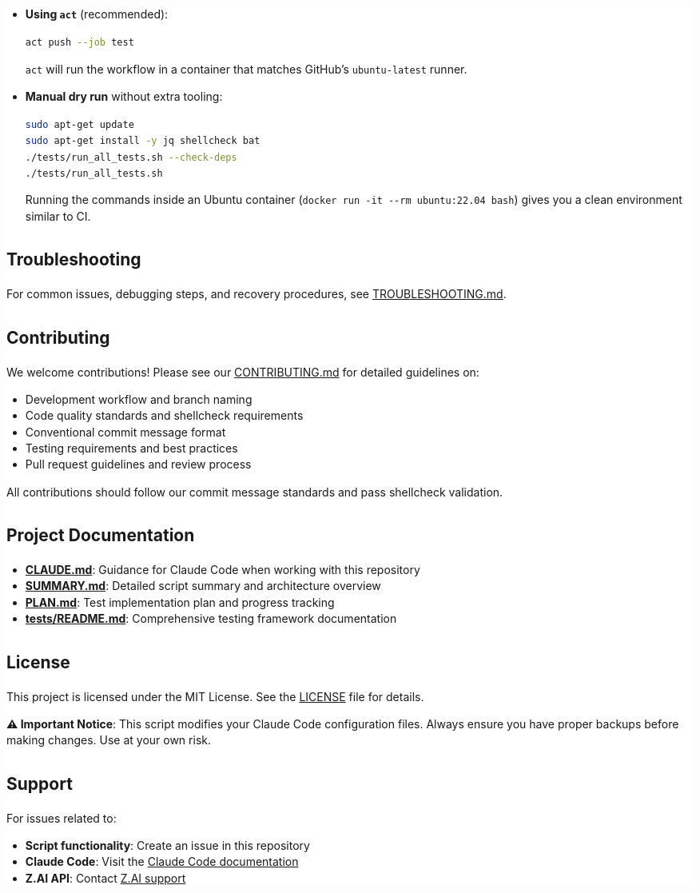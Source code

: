 - **Using `act`** (recommended):

  ```bash
  act push --job test
  ```

  `act` will run the workflow in a container that matches GitHub’s `ubuntu-latest` runner.

- **Manual dry run** without extra tooling:

  ```bash
  sudo apt-get update
  sudo apt-get install -y jq shellcheck bat
  ./tests/run_all_tests.sh --check-deps
  ./tests/run_all_tests.sh
  ```

  Running the commands inside an Ubuntu container (`docker run -it --rm ubuntu:22.04 bash`) gives you a clean environment similar to CI.

## Troubleshooting

For common issues, debugging steps, and recovery procedures, see [TROUBLESHOOTING.md](TROUBLESHOOTING.md).

## Contributing

We welcome contributions! Please see our [CONTRIBUTING.md](CONTRIBUTING.md) for detailed guidelines on:

- Development workflow and branch naming
- Code quality standards and shellcheck requirements
- Conventional commit message format
- Testing requirements and best practices
- Pull request guidelines and review process

All contributions should follow our commit message standards and pass shellcheck validation.

## Project Documentation

- **[CLAUDE.md](CLAUDE.md)**: Guidance for Claude Code when working with this repository
- **[SUMMARY.md](SUMMARY.md)**: Detailed script summary and architecture overview
- **[PLAN.md](PLAN.md)**: Test implementation plan and progress tracking
- **[tests/README.md](tests/README.md)**: Comprehensive testing framework documentation

## License

This project is licensed under the MIT License. See the [LICENSE](LICENSE) file for details.

**⚠️ Important Notice**: This script modifies your Claude Code configuration files. Always ensure you have proper backups before making changes. Use at your own risk.

## Support

For issues related to:

- **Script functionality**: Create an issue in this repository
- **Claude Code**: Visit the [Claude Code documentation](https://docs.claude.com)
- **Z.AI API**: Contact [Z.AI support](https://z.ai/contact)
